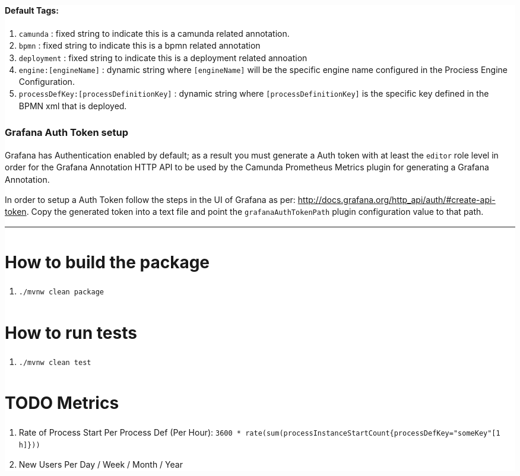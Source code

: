 
#### Default Tags:

1. `camunda` : fixed string to indicate this is a camunda related annotation.
1. `bpmn` : fixed string to indicate this is a bpmn related annotation
1. `deployment` : fixed string to indicate this is a deployment related annoation
1. `engine:[engineName]` : dynamic string where `[engineName]` will be the specific engine name configured in the Prociess Engine Configuration.
1. `processDefKey:[processDefinitionKey]` : dynamic string where `[processDefinitionKey]` is the specific key defined in the BPMN xml that is deployed.

### Grafana Auth Token setup

Grafana has Authentication enabled by default; as a result you must generate a Auth token with at least the `editor` role level in order for the Grafana Annotation HTTP API to be used by the Camunda Prometheus Metrics plugin for generating a Grafana Annotation.

In order to setup a Auth Token follow the steps in the UI of Grafana as per: http://docs.grafana.org/http_api/auth/#create-api-token.  Copy the generated token into a text file and point the `grafanaAuthTokenPath` plugin configuration value to that path. 

----

# How to build the package

1. `./mvnw clean package`

# How to run tests

1. `./mvnw clean test`


# TODO Metrics

1. Rate of Process Start Per Process Def (Per Hour): `3600 * rate(sum(processInstanceStartCount{processDefKey="someKey"[1h]}))`

1. New Users Per Day / Week / Month / Year